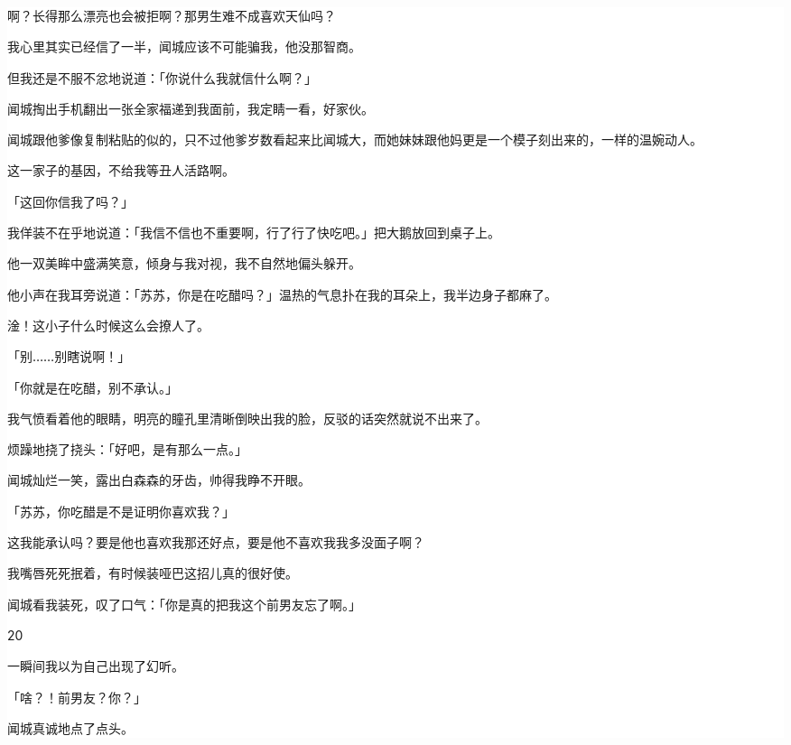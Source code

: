 
啊？长得那么漂亮也会被拒啊？那男生难不成喜欢天仙吗？


我心里其实已经信了一半，闻城应该不可能骗我，他没那智商。


但我还是不服不忿地说道：「你说什么我就信什么啊？」


闻城掏出手机翻出一张全家福递到我面前，我定睛一看，好家伙。


闻城跟他爹像复制粘贴的似的，只不过他爹岁数看起来比闻城大，而她妹妹跟他妈更是一个模子刻出来的，一样的温婉动人。


这一家子的基因，不给我等丑人活路啊。


「这回你信我了吗？」


我佯装不在乎地说道：「我信不信也不重要啊，行了行了快吃吧。」把大鹅放回到桌子上。


他一双美眸中盛满笑意，倾身与我对视，我不自然地偏头躲开。


他小声在我耳旁说道：「苏苏，你是在吃醋吗？」温热的气息扑在我的耳朵上，我半边身子都麻了。


淦！这小子什么时候这么会撩人了。


「别……别瞎说啊！」


「你就是在吃醋，别不承认。」


我气愤看着他的眼睛，明亮的瞳孔里清晰倒映出我的脸，反驳的话突然就说不出来了。


烦躁地挠了挠头：「好吧，是有那么一点。」


闻城灿烂一笑，露出白森森的牙齿，帅得我睁不开眼。


「苏苏，你吃醋是不是证明你喜欢我？」


这我能承认吗？要是他也喜欢我那还好点，要是他不喜欢我我多没面子啊？


我嘴唇死死抿着，有时候装哑巴这招儿真的很好使。


闻城看我装死，叹了口气：「你是真的把我这个前男友忘了啊。」


20


一瞬间我以为自己出现了幻听。


「啥？！前男友？你？」


闻城真诚地点了点头。

